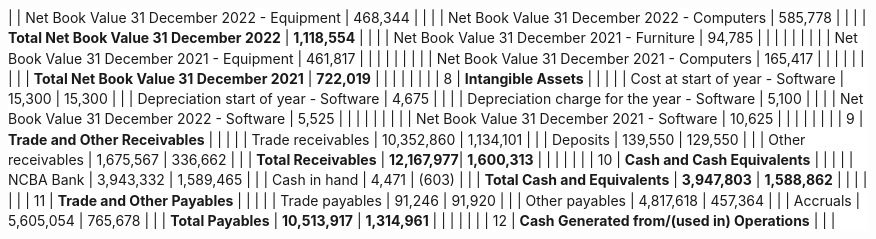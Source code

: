 |      | Net Book Value 31 December 2022 - Equipment         | 468,344       |               |
|      | Net Book Value 31 December 2022 - Computers         | 585,778       |               |
|      | **Total Net Book Value 31 December 2022**           | **1,118,554** |               |
|      | Net Book Value 31 December 2021 - Furniture         | 94,785        |               |
|      |                                                     |               |               |
|      | Net Book Value 31 December 2021 - Equipment         | 461,817       |               |
|      |                                                     |               |               |
|      | Net Book Value 31 December 2021 - Computers         | 165,417       |               |
|      |                                                     |               |               |
|      | **Total Net Book Value 31 December 2021**           | **722,019**   |               |
|      |                                                     |               |               |
| 8    | **Intangible Assets**                               |               |               |
|      | Cost at start of year - Software                    | 15,300        | 15,300        |
|      | Depreciation start of year - Software               | 4,675         |               |
|      | Depreciation charge for the year - Software         | 5,100         |               |
|      | Net Book Value 31 December 2022 - Software          | 5,525         |               |
|      |                                                     |               |               |
|      | Net Book Value 31 December 2021 - Software          | 10,625        |               |
|      |                                                     |               |               |
| 9    | **Trade and Other Receivables**                     |               |               |
|      | Trade receivables                                   | 10,352,860    | 1,134,101     |
|      | Deposits                                            | 139,550       | 129,550       |
|      | Other receivables                                   | 1,675,567     | 336,662       |
|      | **Total Receivables**                               | **12,167,977**| **1,600,313** |
|      |                                                     |               |               |
| 10   | **Cash and Cash Equivalents**                       |               |               |
|      | NCBA Bank                                           | 3,943,332     | 1,589,465     |
|      | Cash in hand                                        | 4,471         | (603)         |
|      | **Total Cash and Equivalents**                      | **3,947,803** | **1,588,862** |
|      |                                                     |               |               |
| 11   | **Trade and Other Payables**                        |               |               |
|      | Trade payables                                      | 91,246        | 91,920        |
|      | Other payables                                      | 4,817,618     | 457,364       |
|      | Accruals                                            | 5,605,054      | 765,678       |
|      | **Total Payables**                                  | **10,513,917** | **1,314,961** |
|      |                                                     |               |               |
| 12   | **Cash Generated from/(used in) Operations**        |               |               |
